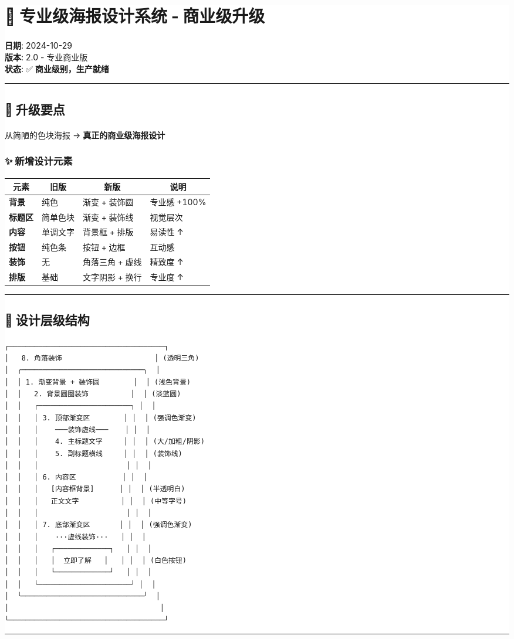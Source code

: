 # 🎨 专业级海报设计系统 - 商业级升级

**日期**: 2024-10-29  
**版本**: 2.0 - 专业商业版  
**状态**: ✅ **商业级别，生产就绪**

---

## 🎯 升级要点

从简陋的色块海报 → **真正的商业级海报设计**

### ✨ 新增设计元素

| 元素 | 旧版 | 新版 | 说明 |
|------|------|------|------|
| **背景** | 纯色 | 渐变 + 装饰圆 | 专业感 +100% |
| **标题区** | 简单色块 | 渐变 + 装饰线 | 视觉层次 |
| **内容** | 单调文字 | 背景框 + 排版 | 易读性 ↑ |
| **按钮** | 纯色条 | 按钮 + 边框 | 互动感 |
| **装饰** | 无 | 角落三角 + 虚线 | 精致度 ↑ |
| **排版** | 基础 | 文字阴影 + 换行 | 专业度 ↑ |

---

## 🎨 设计层级结构

```
┌─────────────────────────────────────┐
│   8. 角落装饰                      │ (透明三角)
│  ╭─────────────────────────────╮  │
│  │ 1. 渐变背景 + 装饰圆        │  │ (浅色背景)
│  │   2. 背景圆圈装饰          │  │ (淡蓝圆)
│  │   ╭──────────────────────╮ │  │
│  │   │ 3. 顶部渐变区        │ │  │ (强调色渐变)
│  │   │    ───装饰虚线───    │ │  │
│  │   │    4. 主标题文字     │ │  │ (大/加粗/阴影)
│  │   │    5. 副标题横线     │ │  │ (装饰线)
│  │   │                     │ │  │
│  │   │ 6. 内容区           │ │  │
│  │   │   [内容框背景]      │ │  │ (半透明白)
│  │   │   正文文字          │ │  │ (中等字号)
│  │   │                     │ │  │
│  │   │ 7. 底部渐变区       │ │  │ (强调色渐变)
│  │   │    ···虚线装饰···   │ │  │
│  │   │   ┌─────────────┐   │ │  │
│  │   │   │  立即了解   │   │ │  │ (白色按钮)
│  │   │   └─────────────┘   │ │  │
│  │   ╰──────────────────────╯ │  │
│  ╰─────────────────────────────╯  │
│                                    │
└─────────────────────────────────────┘
```

---